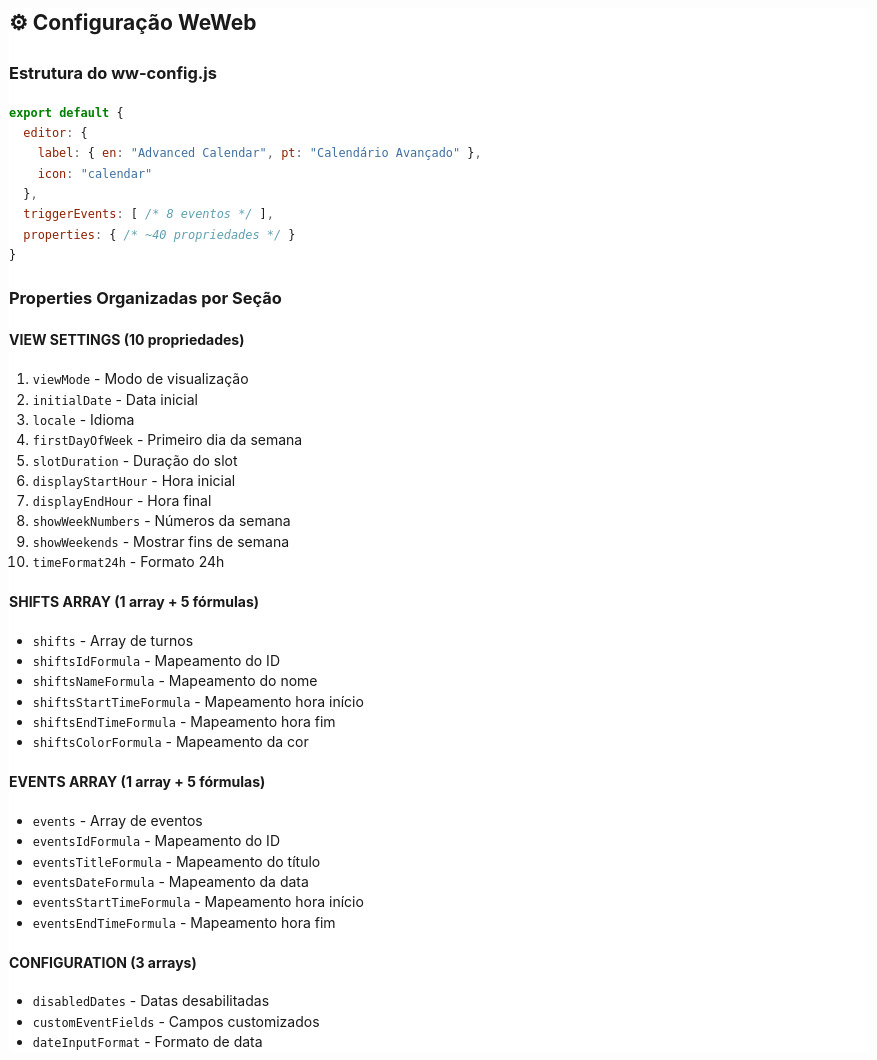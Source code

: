 
## ⚙️ Configuração WeWeb

### Estrutura do ww-config.js

```javascript
export default {
  editor: {
    label: { en: "Advanced Calendar", pt: "Calendário Avançado" },
    icon: "calendar"
  },
  triggerEvents: [ /* 8 eventos */ ],
  properties: { /* ~40 propriedades */ }
}
```

### Properties Organizadas por Seção

#### **VIEW SETTINGS (10 propriedades)**
1. `viewMode` - Modo de visualização
2. `initialDate` - Data inicial
3. `locale` - Idioma
4. `firstDayOfWeek` - Primeiro dia da semana
5. `slotDuration` - Duração do slot
6. `displayStartHour` - Hora inicial
7. `displayEndHour` - Hora final
8. `showWeekNumbers` - Números da semana
9. `showWeekends` - Mostrar fins de semana
10. `timeFormat24h` - Formato 24h

#### **SHIFTS ARRAY (1 array + 5 fórmulas)**
- `shifts` - Array de turnos
- `shiftsIdFormula` - Mapeamento do ID
- `shiftsNameFormula` - Mapeamento do nome
- `shiftsStartTimeFormula` - Mapeamento hora início
- `shiftsEndTimeFormula` - Mapeamento hora fim
- `shiftsColorFormula` - Mapeamento da cor

#### **EVENTS ARRAY (1 array + 5 fórmulas)**
- `events` - Array de eventos
- `eventsIdFormula` - Mapeamento do ID
- `eventsTitleFormula` - Mapeamento do título
- `eventsDateFormula` - Mapeamento da data
- `eventsStartTimeFormula` - Mapeamento hora início
- `eventsEndTimeFormula` - Mapeamento hora fim

#### **CONFIGURATION (3 arrays)**
- `disabledDates` - Datas desabilitadas
- `customEventFields` - Campos customizados
- `dateInputFormat` - Formato de data
